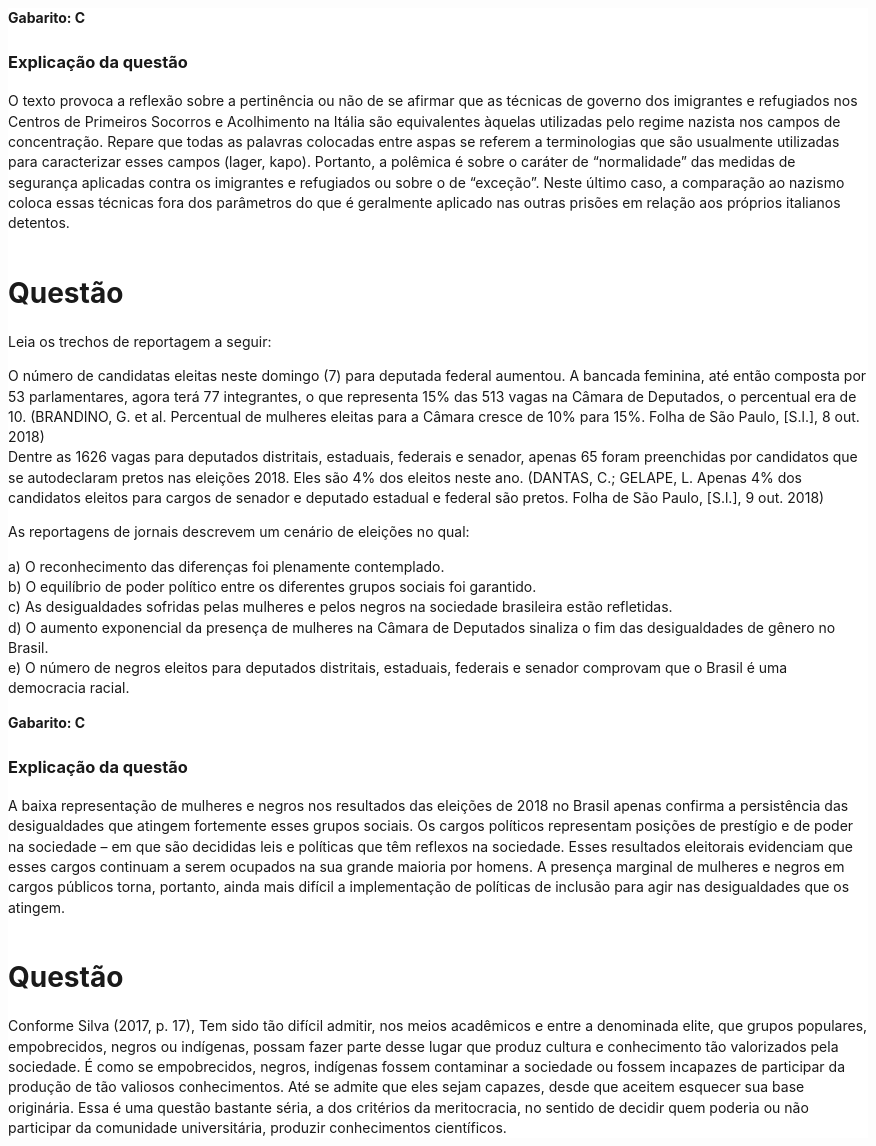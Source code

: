 **Gabarito: C**

### Explicação da questão
O texto provoca a reflexão sobre a pertinência ou não de se afirmar que as técnicas de governo dos imigrantes e refugiados nos Centros de Primeiros Socorros e Acolhimento na Itália são equivalentes àquelas utilizadas pelo regime nazista nos campos de concentração. Repare que todas as palavras colocadas entre aspas se referem a terminologias que são usualmente utilizadas para caracterizar esses campos (lager, kapo). Portanto, a polêmica é sobre o caráter de “normalidade” das medidas de segurança aplicadas contra os imigrantes e refugiados ou sobre o de “exceção”. Neste último caso, a comparação ao nazismo coloca essas técnicas fora dos parâmetros do que é geralmente aplicado nas outras prisões em relação aos próprios italianos detentos.

# Questão
Leia os trechos de reportagem a seguir:

O número de candidatas eleitas neste domingo (7) para deputada federal aumentou. A bancada feminina, até então composta por 53 parlamentares, agora terá 77 integrantes, o que representa 15% das 513 vagas na Câmara de Deputados, o percentual era de 10. (BRANDINO, G. et al. Percentual de mulheres eleitas para a Câmara cresce de 10% para 15%. Folha de São Paulo, [S.l.], 8 out. 2018)\
Dentre as 1626 vagas para deputados distritais, estaduais, federais e senador, apenas 65 foram preenchidas por candidatos que se autodeclaram pretos nas eleições 2018. Eles são 4% dos eleitos neste ano. (DANTAS, C.; GELAPE, L. Apenas 4% dos candidatos eleitos para cargos de senador e deputado estadual e federal são pretos. Folha de São Paulo, [S.l.], 9 out. 2018)

As reportagens de jornais descrevem um cenário de eleições no qual:

a) O reconhecimento das diferenças foi plenamente contemplado.\
b) O equilíbrio de poder político entre os diferentes grupos sociais foi garantido.\
c) As desigualdades sofridas pelas mulheres e pelos negros na sociedade brasileira estão refletidas.\
d) O aumento exponencial da presença de mulheres na Câmara de Deputados sinaliza o fim das desigualdades de gênero no Brasil.\
e) O número de negros eleitos para deputados distritais, estaduais, federais e senador comprovam que o Brasil é uma democracia racial.

**Gabarito: C**

### Explicação da questão
A baixa representação de mulheres e negros nos resultados das eleições de 2018 no Brasil apenas confirma a persistência das desigualdades que atingem fortemente esses grupos sociais. Os cargos políticos representam posições de prestígio e de poder na sociedade – em que são decididas leis e políticas que têm reflexos na sociedade. Esses resultados eleitorais evidenciam que esses cargos continuam a serem ocupados na sua grande maioria por homens. A presença marginal de mulheres e negros em cargos públicos torna, portanto, ainda mais difícil a implementação de políticas de inclusão para agir nas desigualdades que os atingem.

# Questão
Conforme Silva (2017, p. 17),
Tem sido tão difícil admitir, nos meios acadêmicos e entre a denominada elite, que grupos populares, empobrecidos, negros ou indígenas, possam fazer parte desse lugar que produz cultura e conhecimento tão valorizados pela sociedade. É como se empobrecidos, negros, indígenas fossem contaminar a sociedade ou fossem incapazes de participar da produção de tão valiosos conhecimentos. Até se admite que eles sejam capazes, desde que aceitem esquecer sua base originária. Essa é uma questão bastante séria, a dos critérios da meritocracia, no sentido de decidir quem poderia ou não participar da comunidade universitária, produzir conhecimentos científicos.
